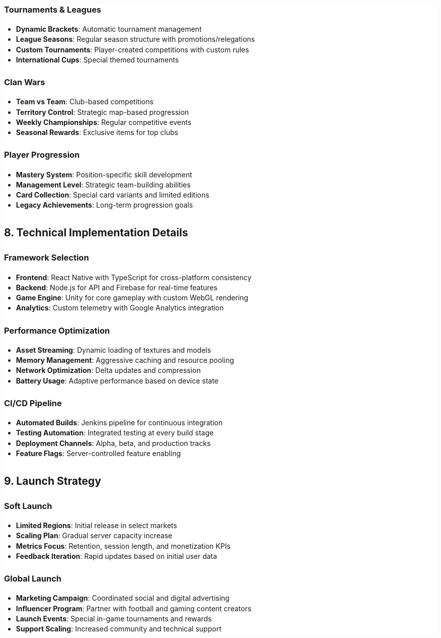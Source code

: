 ### Tournaments & Leagues
- **Dynamic Brackets**: Automatic tournament management
- **League Seasons**: Regular season structure with promotions/relegations
- **Custom Tournaments**: Player-created competitions with custom rules
- **International Cups**: Special themed tournaments

### Clan Wars
- **Team vs Team**: Club-based competitions
- **Territory Control**: Strategic map-based progression
- **Weekly Championships**: Regular competitive events
- **Seasonal Rewards**: Exclusive items for top clubs

### Player Progression
- **Mastery System**: Position-specific skill development
- **Management Level**: Strategic team-building abilities
- **Card Collection**: Special card variants and limited editions
- **Legacy Achievements**: Long-term progression goals

## 8. Technical Implementation Details

### Framework Selection
- **Frontend**: React Native with TypeScript for cross-platform consistency
- **Backend**: Node.js for API and Firebase for real-time features
- **Game Engine**: Unity for core gameplay with custom WebGL rendering
- **Analytics**: Custom telemetry with Google Analytics integration

### Performance Optimization
- **Asset Streaming**: Dynamic loading of textures and models
- **Memory Management**: Aggressive caching and resource pooling
- **Network Optimization**: Delta updates and compression
- **Battery Usage**: Adaptive performance based on device state

### CI/CD Pipeline
- **Automated Builds**: Jenkins pipeline for continuous integration
- **Testing Automation**: Integrated testing at every build stage
- **Deployment Channels**: Alpha, beta, and production tracks
- **Feature Flags**: Server-controlled feature enabling

## 9. Launch Strategy

### Soft Launch
- **Limited Regions**: Initial release in select markets
- **Scaling Plan**: Gradual server capacity increase
- **Metrics Focus**: Retention, session length, and monetization KPIs
- **Feedback Iteration**: Rapid updates based on initial user data

### Global Launch
- **Marketing Campaign**: Coordinated social and digital advertising
- **Influencer Program**: Partner with football and gaming content creators
- **Launch Events**: Special in-game tournaments and rewards
- **Support Scaling**: Increased community and technical support
